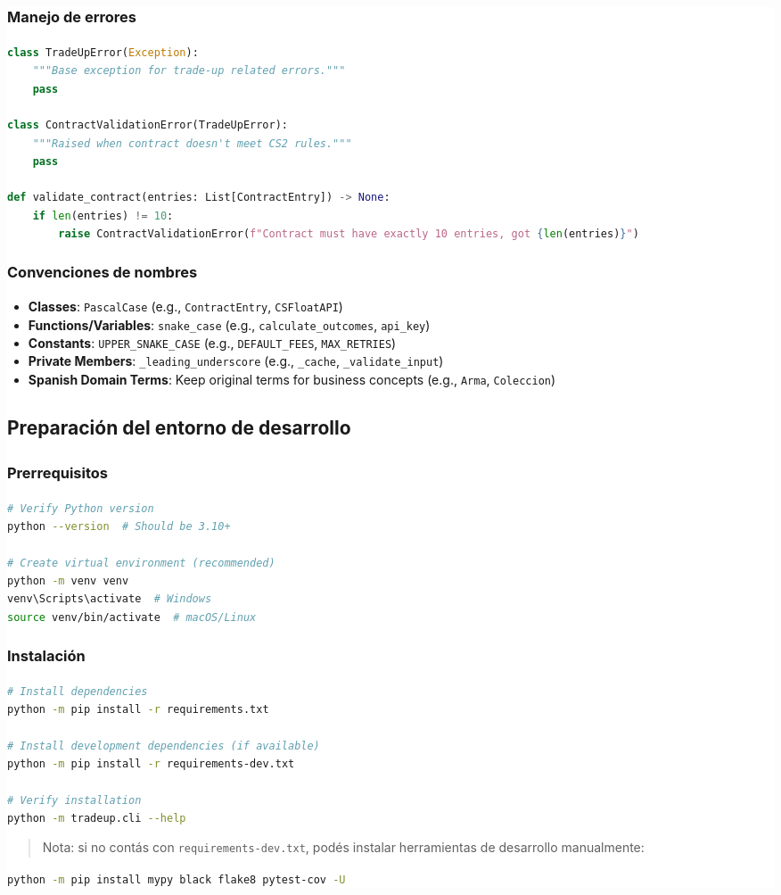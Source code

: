 ### Manejo de errores
```python
class TradeUpError(Exception):
    """Base exception for trade-up related errors."""
    pass

class ContractValidationError(TradeUpError):
    """Raised when contract doesn't meet CS2 rules."""
    pass

def validate_contract(entries: List[ContractEntry]) -> None:
    if len(entries) != 10:
        raise ContractValidationError(f"Contract must have exactly 10 entries, got {len(entries)}")
```

### Convenciones de nombres
- **Classes**: `PascalCase` (e.g., `ContractEntry`, `CSFloatAPI`)
- **Functions/Variables**: `snake_case` (e.g., `calculate_outcomes`, `api_key`)
- **Constants**: `UPPER_SNAKE_CASE` (e.g., `DEFAULT_FEES`, `MAX_RETRIES`)
- **Private Members**: `_leading_underscore` (e.g., `_cache`, `_validate_input`)
- **Spanish Domain Terms**: Keep original terms for business concepts (e.g., `Arma`, `Coleccion`)

## Preparación del entorno de desarrollo

### Prerrequisitos
```bash
# Verify Python version
python --version  # Should be 3.10+

# Create virtual environment (recommended)
python -m venv venv
venv\Scripts\activate  # Windows
source venv/bin/activate  # macOS/Linux
```

### Instalación
```bash
# Install dependencies
python -m pip install -r requirements.txt

# Install development dependencies (if available)
python -m pip install -r requirements-dev.txt

# Verify installation
python -m tradeup.cli --help
```

> Nota: si no contás con `requirements-dev.txt`, podés instalar herramientas de desarrollo manualmente:
```bash
python -m pip install mypy black flake8 pytest-cov -U
```
